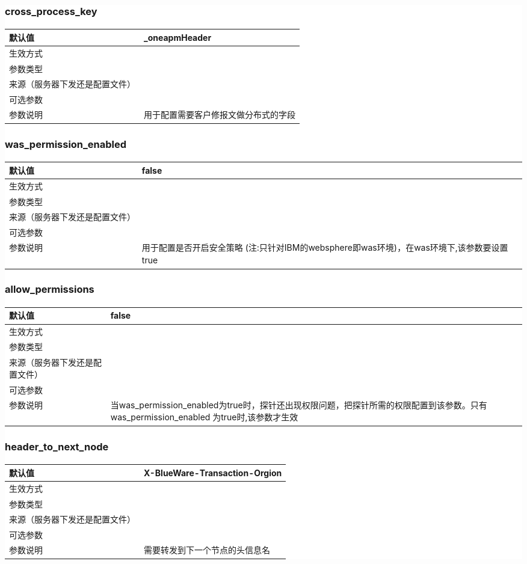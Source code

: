 ### cross\_process\_key
|默认值     |  _oneapmHeader |
| :--- | :--- |
|  生效方式  |    |
|  参数类型   |    |
|  来源（服务器下发还是配置文件）   |    |
|  可选参数   |   |
| 参数说明    |用于配置需要客户修报文做分布式的字段|
  
### was\_permission\_enabled
|默认值     |  false |
| :--- | :--- |
|  生效方式  |    |
|  参数类型   |    |
|  来源（服务器下发还是配置文件）   |    |
|  可选参数   |   |
| 参数说明    |用于配置是否开启安全策略 (注:只针对IBM的websphere即was环境)，在was环境下,该参数要设置true|

### allow\_permissions
|默认值     |  false |
| :--- | :--- |
|  生效方式  |    |
|  参数类型   |    |
|  来源（服务器下发还是配置文件）   |    |
|  可选参数   |   |
| 参数说明    |当was_permission_enabled为true时，探针还出现权限问题，把探针所需的权限配置到该参数。只有was_permission_enabled 为true时,该参数才生效|

### header\_to\_next\_node
|默认值     |  X-BlueWare-Transaction-Orgion |
| :--- | :--- |
|  生效方式  |    |
|  参数类型   |    |
|  来源（服务器下发还是配置文件）   |    |
|  可选参数   |   |
| 参数说明    |需要转发到下一个节点的头信息名|
